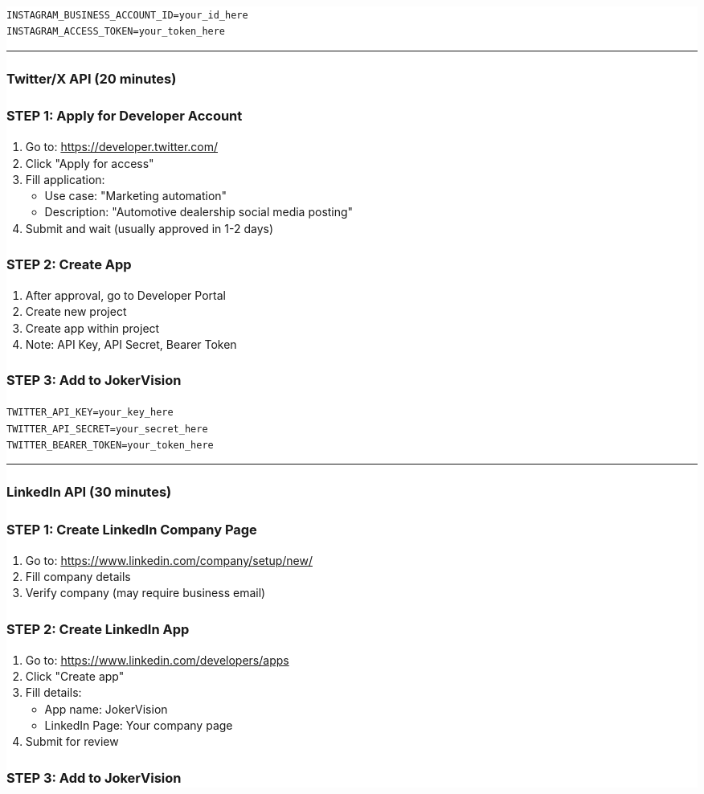 ```env
INSTAGRAM_BUSINESS_ACCOUNT_ID=your_id_here
INSTAGRAM_ACCESS_TOKEN=your_token_here
```

---

### Twitter/X API (20 minutes)

### STEP 1: Apply for Developer Account

1. Go to: https://developer.twitter.com/
2. Click "Apply for access"
3. Fill application:
   - Use case: "Marketing automation"
   - Description: "Automotive dealership social media posting"
4. Submit and wait (usually approved in 1-2 days)

### STEP 2: Create App

1. After approval, go to Developer Portal
2. Create new project
3. Create app within project
4. Note: API Key, API Secret, Bearer Token

### STEP 3: Add to JokerVision

```env
TWITTER_API_KEY=your_key_here
TWITTER_API_SECRET=your_secret_here
TWITTER_BEARER_TOKEN=your_token_here
```

---

### LinkedIn API (30 minutes)

### STEP 1: Create LinkedIn Company Page

1. Go to: https://www.linkedin.com/company/setup/new/
2. Fill company details
3. Verify company (may require business email)

### STEP 2: Create LinkedIn App

1. Go to: https://www.linkedin.com/developers/apps
2. Click "Create app"
3. Fill details:
   - App name: JokerVision
   - LinkedIn Page: Your company page
4. Submit for review

### STEP 3: Add to JokerVision
